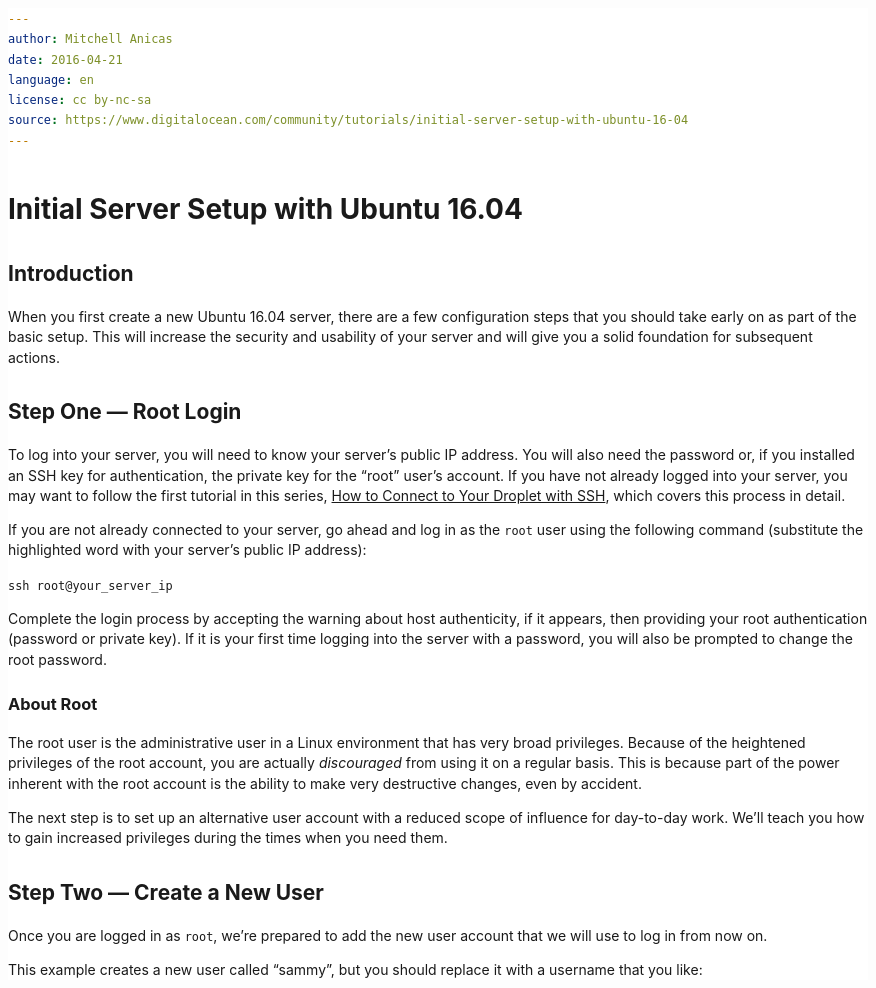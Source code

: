 ```yaml
---
author: Mitchell Anicas
date: 2016-04-21
language: en
license: cc by-nc-sa
source: https://www.digitalocean.com/community/tutorials/initial-server-setup-with-ubuntu-16-04
---
```


# Initial Server Setup with Ubuntu 16.04

## Introduction

When you first create a new Ubuntu 16.04 server, there are a few configuration steps that you should take early on as part of the basic setup. This will increase the security and usability of your server and will give you a solid foundation for subsequent actions.

## Step One — Root Login

To log into your server, you will need to know your server’s public IP address. You will also need the password or, if you installed an SSH key for authentication, the private key for the “root” user’s account. If you have not already logged into your server, you may want to follow the first tutorial in this series, [How to Connect to Your Droplet with SSH](how-to-connect-to-your-droplet-with-ssh), which covers this process in detail.

If you are not already connected to your server, go ahead and log in as the `root` user using the following command (substitute the highlighted word with your server’s public IP address):

    ssh root@your_server_ip

Complete the login process by accepting the warning about host authenticity, if it appears, then providing your root authentication (password or private key). If it is your first time logging into the server with a password, you will also be prompted to change the root password.

### About Root

The root user is the administrative user in a Linux environment that has very broad privileges. Because of the heightened privileges of the root account, you are actually _discouraged_ from using it on a regular basis. This is because part of the power inherent with the root account is the ability to make very destructive changes, even by accident.

The next step is to set up an alternative user account with a reduced scope of influence for day-to-day work. We’ll teach you how to gain increased privileges during the times when you need them.

## Step Two — Create a New User

Once you are logged in as `root`, we’re prepared to add the new user account that we will use to log in from now on.

This example creates a new user called “sammy”, but you should replace it with a username that you like:
